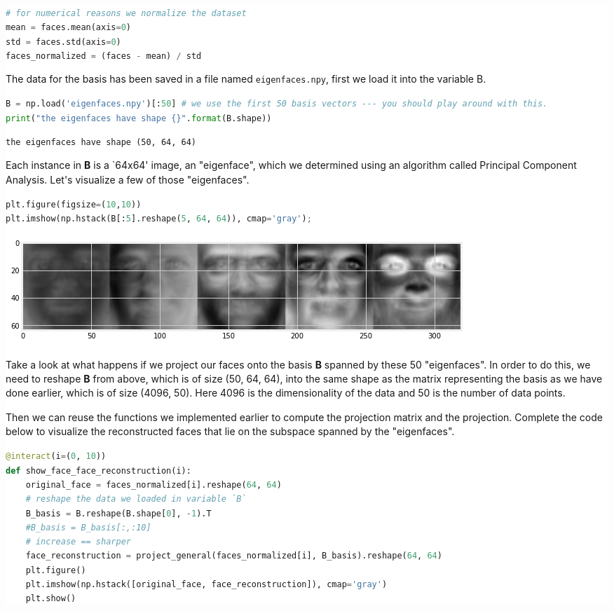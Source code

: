 

```python
# for numerical reasons we normalize the dataset
mean = faces.mean(axis=0)
std = faces.std(axis=0)
faces_normalized = (faces - mean) / std
```

The data for the basis has been saved in a file named `eigenfaces.npy`, first we load it into the variable B.


```python
B = np.load('eigenfaces.npy')[:50] # we use the first 50 basis vectors --- you should play around with this.
print("the eigenfaces have shape {}".format(B.shape))
```

    the eigenfaces have shape (50, 64, 64)


Each instance in $\boldsymbol B$ is a `64x64' image, an "eigenface", which we determined using an algorithm called Principal Component Analysis. Let's visualize 
a few of those "eigenfaces".


```python
plt.figure(figsize=(10,10))
plt.imshow(np.hstack(B[:5].reshape(5, 64, 64)), cmap='gray');
```


![png](output_32_0.png)


Take a look at what happens if we project our faces onto the basis $\boldsymbol B$ spanned by these 50 "eigenfaces". In order to do this, we need to reshape $\boldsymbol B$ from above, which is of size (50, 64, 64), into the same shape as the matrix representing the basis as we have done earlier, which is of size (4096, 50). Here 4096 is the dimensionality of the data and 50 is the number of data points. 

Then we can reuse the functions we implemented earlier to compute the projection matrix and the projection. Complete the code below to visualize the reconstructed faces that lie on the subspace spanned by the "eigenfaces".


```python
@interact(i=(0, 10))
def show_face_face_reconstruction(i):
    original_face = faces_normalized[i].reshape(64, 64)
    # reshape the data we loaded in variable `B` 
    B_basis = B.reshape(B.shape[0], -1).T
    #B_basis = B_basis[:,:10]
    # increase == sharper
    face_reconstruction = project_general(faces_normalized[i], B_basis).reshape(64, 64)
    plt.figure()
    plt.imshow(np.hstack([original_face, face_reconstruction]), cmap='gray')
    plt.show()
```
